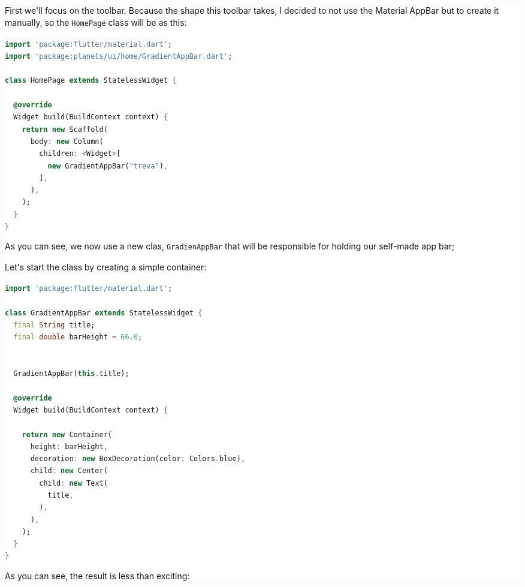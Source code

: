 First we'll focus on the toolbar. Because the shape this toolbar takes, I decided to not use the Material AppBar but to create it manually, so the ```HomePage``` class will be as this:

```Dart
import 'package:flutter/material.dart';
import 'package:planets/ui/home/GradientAppBar.dart';

class HomePage extends StatelessWidget {

  @override
  Widget build(BuildContext context) {
    return new Scaffold(
      body: new Column(
        children: <Widget>[
          new GradientAppBar("treva"),
        ],
      ),
    );
  }
}
```

As you can see, we now use a new clas, ```GradienAppBar``` that will be responsible for holding our self-made app bar;

Let's start the class by creating a simple container:

```dart
import 'package:flutter/material.dart';

class GradientAppBar extends StatelessWidget {
  final String title;
  final double barHeight = 66.0;


  GradientAppBar(this.title);

  @override
  Widget build(BuildContext context) {

    return new Container(
      height: barHeight,
      decoration: new BoxDecoration(color: Colors.blue),
      child: new Center(
        child: new Text(
          title,
        ),
      ),
    );
  }
}
```

As you can see, the result is less than exciting:
